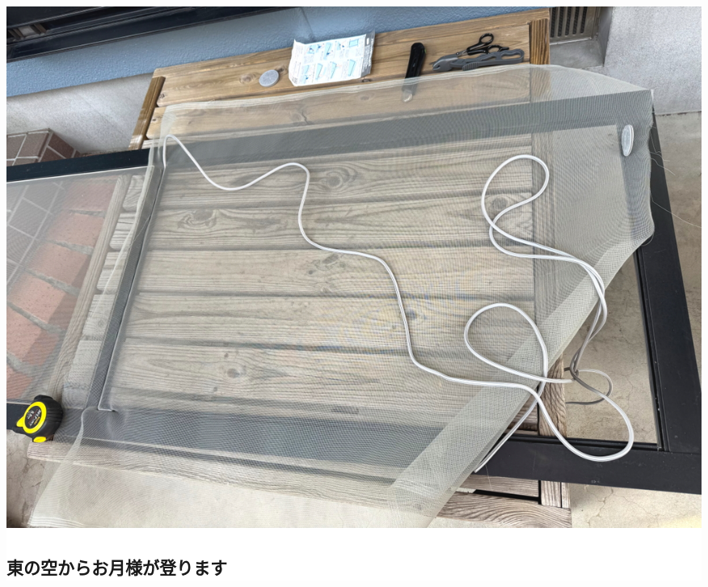 <a href="20250408_032.JPG" target="_blank"><img src="20250408_032.JPG" alt="サンプル画像" width="900" /></a>
    
<h2><span class="yellow">東の空からお月様が登ります</span></h2>